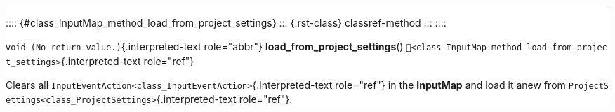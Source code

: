 ------------------------------------------------------------------------

:::: {#class_InputMap_method_load_from_project_settings}
::: {.rst-class}
classref-method
:::
::::

`void (No return value.)`{.interpreted-text role="abbr"}
**load_from_project_settings**()
`🔗<class_InputMap_method_load_from_project_settings>`{.interpreted-text
role="ref"}

Clears all `InputEventAction<class_InputEventAction>`{.interpreted-text
role="ref"} in the **InputMap** and load it anew from
`ProjectSettings<class_ProjectSettings>`{.interpreted-text role="ref"}.
